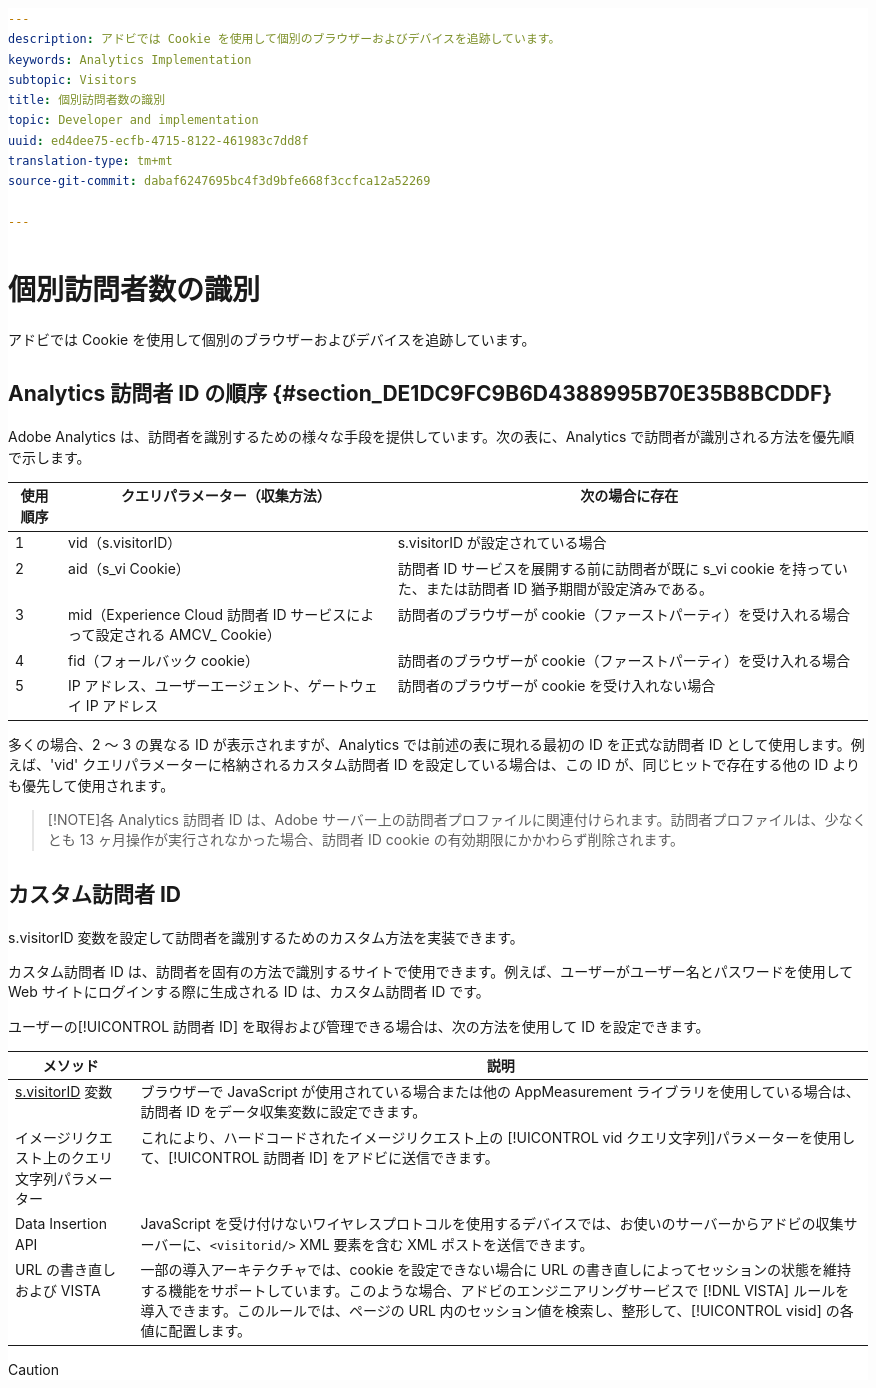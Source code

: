 ```yaml
---
description: アドビでは Cookie を使用して個別のブラウザーおよびデバイスを追跡しています。
keywords: Analytics Implementation
subtopic: Visitors
title: 個別訪問者数の識別
topic: Developer and implementation
uuid: ed4dee75-ecfb-4715-8122-461983c7dd8f
translation-type: tm+mt
source-git-commit: dabaf6247695bc4f3d9bfe668f3ccfca12a52269

---
```



# 個別訪問者数の識別

アドビでは Cookie を使用して個別のブラウザーおよびデバイスを追跡しています。

## Analytics 訪問者 ID の順序 {#section_DE1DC9FC9B6D4388995B70E35B8BCDDF}

Adobe Analytics は、訪問者を識別するための様々な手段を提供しています。次の表に、Analytics で訪問者が識別される方法を優先順で示します。

| 使用順序 | クエリパラメーター（収集方法） | 次の場合に存在 |
|---|---|---|
| 1 | vid（s.visitorID） | s.visitorID が設定されている場合 |
| 2 | aid（s_vi Cookie） | 訪問者 ID サービスを展開する前に訪問者が既に s_vi cookie を持っていた、または訪問者 ID 猶予期間が設定済みである。 |
| 3 | mid（Experience Cloud 訪問者 ID サービスによって設定される AMCV_ Cookie） | 訪問者のブラウザーが cookie（ファーストパーティ）を受け入れる場合 |
| 4 | fid（フォールバック cookie） | 訪問者のブラウザーが cookie（ファーストパーティ）を受け入れる場合 |
| 5 | IP アドレス、ユーザーエージェント、ゲートウェイ IP アドレス | 訪問者のブラウザーが cookie を受け入れない場合 |

多くの場合、2 ～ 3 の異なる ID が表示されますが、Analytics では前述の表に現れる最初の ID を正式な訪問者 ID として使用します。例えば、&#39;vid&#39; クエリパラメーターに格納されるカスタム訪問者 ID を設定している場合は、この ID が、同じヒットで存在する他の ID よりも優先して使用されます。

>[!NOTE]各 Analytics 訪問者 ID は、Adobe サーバー上の訪問者プロファイルに関連付けられます。訪問者プロファイルは、少なくとも 13 ヶ月操作が実行されなかった場合、訪問者 ID cookie の有効期限にかかわらず削除されます。

## カスタム訪問者 ID

s.visitorID 変数を設定して訪問者を識別するためのカスタム方法を実装できます。

カスタム訪問者 ID は、訪問者を固有の方法で識別するサイトで使用できます。例えば、ユーザーがユーザー名とパスワードを使用して Web サイトにログインする際に生成される ID は、カスタム訪問者 ID です。

ユーザーの[!UICONTROL 訪問者 ID] を取得および管理できる場合は、次の方法を使用して ID を設定できます。

| メソッド | 説明 |
|---|---|
| [s.visitorID](../implement/vars/config-vars/visitorid.md) 変数 | ブラウザーで JavaScript が使用されている場合または他の AppMeasurement ライブラリを使用している場合は、訪問者 ID をデータ収集変数に設定できます。 |
| イメージリクエスト上のクエリ文字列パラメーター | これにより、ハードコードされたイメージリクエスト上の [!UICONTROL vid クエリ文字列]パラメーターを使用して、[!UICONTROL 訪問者 ID] をアドビに送信できます。 |
| Data Insertion API | JavaScript を受け付けないワイヤレスプロトコルを使用するデバイスでは、お使いのサーバーからアドビの収集サーバーに、`<visitorid/>` XML 要素を含む XML ポストを送信できます。 |
| URL の書き直しおよび VISTA | 一部の導入アーキテクチャでは、cookie を設定できない場合に URL の書き直しによってセッションの状態を維持する機能をサポートしています。このような場合、アドビのエンジニアリングサービスで [!DNL VISTA] ルールを導入できます。このルールでは、ページの URL 内のセッション値を検索し、整形して、[!UICONTROL visid] の各値に配置します。 |
>[!CAUTION]